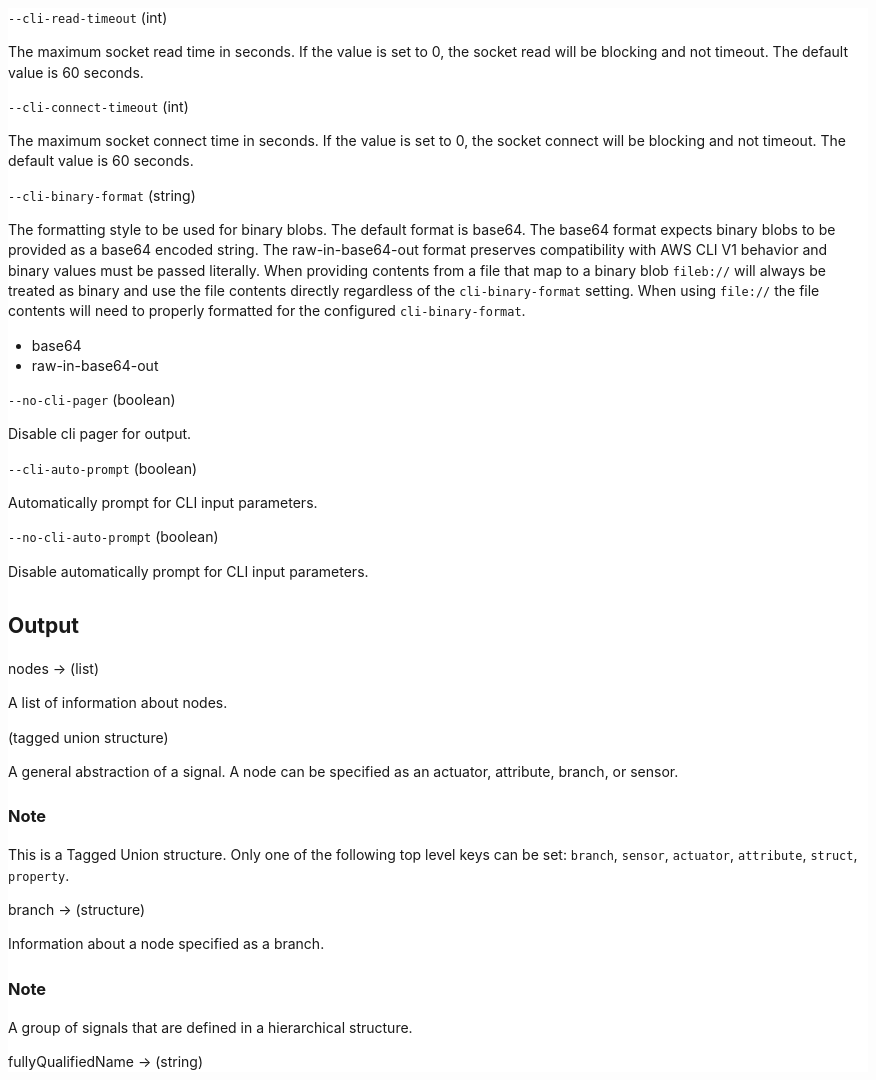 `--cli-read-timeout` (int)

The maximum socket read time in seconds. If the value is set to 0, the socket read will be blocking and not timeout. The default value is 60 seconds.

`--cli-connect-timeout` (int)

The maximum socket connect time in seconds. If the value is set to 0, the socket connect will be blocking and not timeout. The default value is 60 seconds.

`--cli-binary-format` (string)

The formatting style to be used for binary blobs. The default format is base64. The base64 format expects binary blobs to be provided as a base64 encoded string. The raw-in-base64-out format preserves compatibility with AWS CLI V1 behavior and binary values must be passed literally. When providing contents from a file that map to a binary blob `fileb://` will always be treated as binary and use the file contents directly regardless of the `cli-binary-format` setting. When using `file://` the file contents will need to properly formatted for the configured `cli-binary-format`.

- base64
- raw-in-base64-out

`--no-cli-pager` (boolean)

Disable cli pager for output.

`--cli-auto-prompt` (boolean)

Automatically prompt for CLI input parameters.

`--no-cli-auto-prompt` (boolean)

Disable automatically prompt for CLI input parameters.

## Output

nodes -> (list)

A list of information about nodes.

(tagged union structure)

A general abstraction of a signal. A node can be specified as an actuator, attribute, branch, or sensor.

### Note

This is a Tagged Union structure. Only one of the following top level keys can be set: `branch`, `sensor`, `actuator`, `attribute`, `struct`, `property`.

branch -> (structure)

Information about a node specified as a branch.

### Note

A group of signals that are defined in a hierarchical structure.

fullyQualifiedName -> (string)
